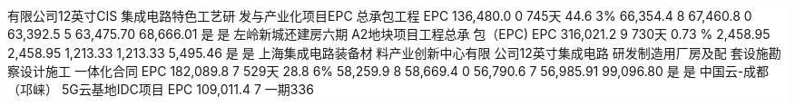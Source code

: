 有限公司12英寸CIS
集成电路特色工艺研
发与产业化项目EPC
总承包工程
EPC
136,480.0
0
745天
44.6
3%
66,354.4
8
67,460.8
0
63,392.5
5
63,475.70
68,666.01
是
是
左岭新城还建房六期
A2地块项目工程总承
包（EPC)
EPC
316,021.2
9
730天
0.73
%
2,458.95
2,458.95
1,213.33
1,213.33
5,495.46
是
是
上海集成电路装备材
料产业创新中心有限
公司12英寸集成电路
研发制造用厂房及配
套设施勘察设计施工
一体化合同
EPC
182,089.8
7
529天
28.8
6%
58,259.9
8
58,669.4
0
56,790.6
7
56,985.91
99,096.80
是
是
中国云-成都（邛崃）
5G云基地IDC项目
EPC
109,011.4
7
一期336